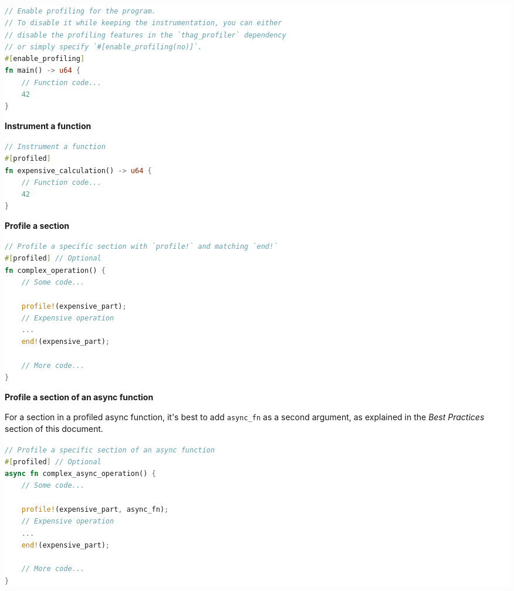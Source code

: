 ```rust
// Enable profiling for the program.
// To disable it while keeping the instrumentation, you can either
// disable the profiling features in the `thag_profiler` dependency
// or simply specify `#[enable_profiling(no)]`.
#[enable_profiling]
fn main() -> u64 {
    // Function code...
    42
}
```

**Instrument a function**

```rust
// Instrument a function
#[profiled]
fn expensive_calculation() -> u64 {
    // Function code...
    42
}
```

**Profile a section**

```rust
// Profile a specific section with `profile!` and matching `end!`
#[profiled] // Optional
fn complex_operation() {
    // Some code...

    profile!(expensive_part);
    // Expensive operation
    ...
    end!(expensive_part);

    // More code...
}
```

**Profile a section of an async function**

For a section in a profiled async function, it's best to add `async_fn` as a second argument, as explained in the _Best Practices_ section of this document.

```rust
// Profile a specific section of an async function
#[profiled] // Optional
async fn complex_async_operation() {
    // Some code...

    profile!(expensive_part, async_fn);
    // Expensive operation
    ...
    end!(expensive_part);

    // More code...
}
```

